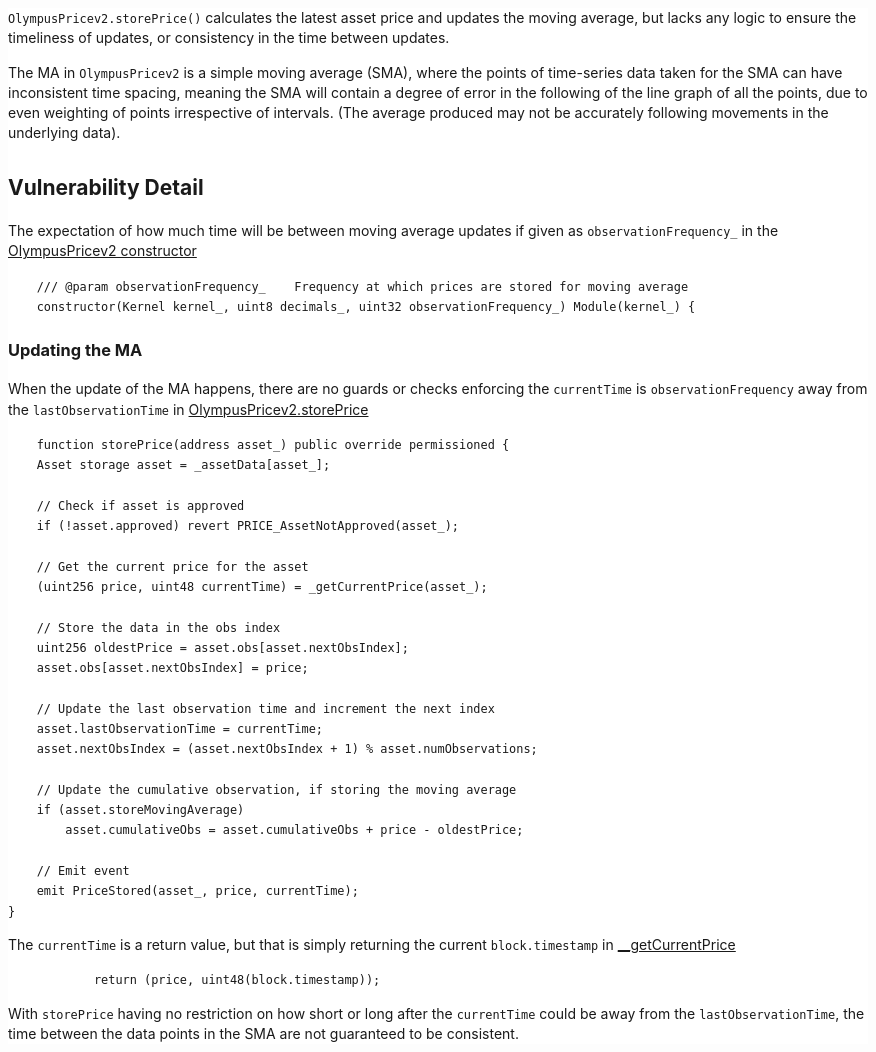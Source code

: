 `OlympusPricev2.storePrice()` calculates the latest asset price and updates the moving average, but lacks any logic to ensure the timeliness of updates, or consistency in the time between updates.

The MA in `OlympusPricev2` is a simple moving average (SMA), where the points of time-series data taken for the SMA can have inconsistent time spacing,  meaning the SMA will contain a degree of error in the following of the line graph of all the points, due to even weighting of points irrespective of intervals.
(The average produced may not be accurately following movements in the underlying data).


## Vulnerability Detail
The expectation of how much time will be between moving average updates if given as `observationFrequency_` in the [OlympusPricev2 constructor](https://github.com/sherlock-audit/2023-11-olympus/blob/9c8df76dc9820b4c6605d2e1e6d87dcfa9e50070/bophades/src/modules/PRICE/OlympusPrice.v2.sol#L26-L27)
```solidity
    /// @param observationFrequency_    Frequency at which prices are stored for moving average
    constructor(Kernel kernel_, uint8 decimals_, uint32 observationFrequency_) Module(kernel_) {
```

### Updating the MA
When the update of the MA happens, there are no guards or checks enforcing the `currentTime` is `observationFrequency` away from the `lastObservationTime` in [OlympusPricev2.storePrice](https://github.com/sherlock-audit/2023-11-olympus/blob/9c8df76dc9820b4c6605d2e1e6d87dcfa9e50070/bophades/src/modules/PRICE/OlympusPrice.v2.sol#L312-L335)
```solidity
    function storePrice(address asset_) public override permissioned {
    Asset storage asset = _assetData[asset_];

    // Check if asset is approved
    if (!asset.approved) revert PRICE_AssetNotApproved(asset_);

    // Get the current price for the asset
    (uint256 price, uint48 currentTime) = _getCurrentPrice(asset_);

    // Store the data in the obs index
    uint256 oldestPrice = asset.obs[asset.nextObsIndex];
    asset.obs[asset.nextObsIndex] = price;

    // Update the last observation time and increment the next index
    asset.lastObservationTime = currentTime;
    asset.nextObsIndex = (asset.nextObsIndex + 1) % asset.numObservations;

    // Update the cumulative observation, if storing the moving average
    if (asset.storeMovingAverage)
        asset.cumulativeObs = asset.cumulativeObs + price - oldestPrice;

    // Emit event
    emit PriceStored(asset_, price, currentTime);
}
```
The `currentTime` is a return value, but that is simply returning the current `block.timestamp` in [__getCurrentPrice](https://github.com/sherlock-audit/2023-11-olympus/blob/9c8df76dc9820b4c6605d2e1e6d87dcfa9e50070/bophades/src/modules/PRICE/OlympusPrice.v2.sol#L182-L182)
```solidity
            return (price, uint48(block.timestamp));
```
With `storePrice` having no restriction on how short or long after the `currentTime` could be away from the `lastObservationTime`, the time between the data points in the SMA are not guaranteed to be consistent.
